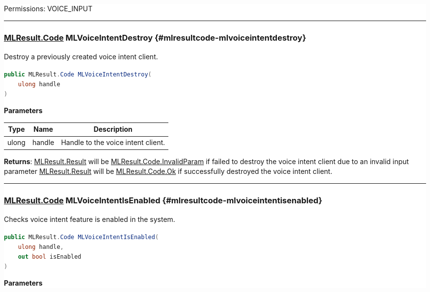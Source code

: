 Permissions: VOICE&#95;INPUT 



-----------

### [MLResult.Code](/versioned_docs/version-22-May-2023/unity-api/api/UnityEngine.XR.MagicLeap/UnityEngine.XR.MagicLeap.MLResult.md#enums-code) MLVoiceIntentDestroy {#mlresultcode-mlvoiceintentdestroy}

Destroy a previously created voice intent client. 

```csharp
public MLResult.Code MLVoiceIntentDestroy(
    ulong handle
)
```


**Parameters**

| Type | Name  | Description  | 
|--|--|--|
| ulong |handle|Handle to the voice intent client.|






**Returns**: [MLResult.Result](/versioned_docs/version-22-May-2023/unity-api/api/UnityEngine.XR.MagicLeap/UnityEngine.XR.MagicLeap.MLResult.md#readonly-result) will be  [MLResult.Code.InvalidParam](/versioned_docs/version-22-May-2023/unity-api/api/UnityEngine.XR.MagicLeap/UnityEngine.XR.MagicLeap.MLResult.md#enums-invalidparam)  if failed to destroy the voice intent client due to an invalid input parameter [MLResult.Result](/versioned_docs/version-22-May-2023/unity-api/api/UnityEngine.XR.MagicLeap/UnityEngine.XR.MagicLeap.MLResult.md#readonly-result) will be  [MLResult.Code.Ok](/versioned_docs/version-22-May-2023/unity-api/api/UnityEngine.XR.MagicLeap/UnityEngine.XR.MagicLeap.MLResult.md#enums-ok)  if successfully destroyed the voice intent client. 



-----------

### [MLResult.Code](/versioned_docs/version-22-May-2023/unity-api/api/UnityEngine.XR.MagicLeap/UnityEngine.XR.MagicLeap.MLResult.md#enums-code) MLVoiceIntentIsEnabled {#mlresultcode-mlvoiceintentisenabled}

Checks voice intent feature is enabled in the system. 

```csharp
public MLResult.Code MLVoiceIntentIsEnabled(
    ulong handle,
    out bool isEnabled
)
```


**Parameters**
